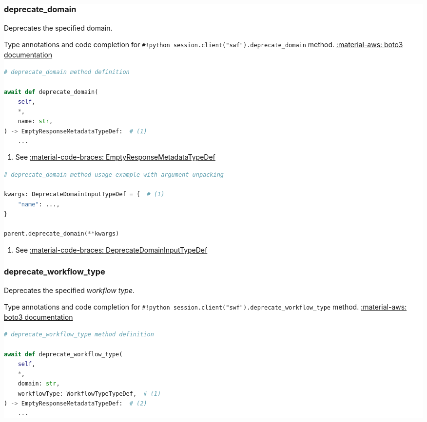 ### deprecate\_domain

Deprecates the specified domain.

Type annotations and code completion for `#!python session.client("swf").deprecate_domain` method.
[:material-aws: boto3 documentation](https://boto3.amazonaws.com/v1/documentation/api/latest/reference/services/swf.html#SWF.Client)

```python
# deprecate_domain method definition

await def deprecate_domain(
    self,
    *,
    name: str,
) -> EmptyResponseMetadataTypeDef:  # (1)
    ...
```

1. See [:material-code-braces: EmptyResponseMetadataTypeDef](./type_defs.md#emptyresponsemetadatatypedef)


```python
# deprecate_domain method usage example with argument unpacking

kwargs: DeprecateDomainInputTypeDef = {  # (1)
    "name": ...,
}

parent.deprecate_domain(**kwargs)
```

1. See [:material-code-braces: DeprecateDomainInputTypeDef](./type_defs.md#deprecatedomaininputtypedef)

### deprecate\_workflow\_type

Deprecates the specified <i>workflow type</i>.

Type annotations and code completion for `#!python session.client("swf").deprecate_workflow_type` method.
[:material-aws: boto3 documentation](https://boto3.amazonaws.com/v1/documentation/api/latest/reference/services/swf.html#SWF.Client)

```python
# deprecate_workflow_type method definition

await def deprecate_workflow_type(
    self,
    *,
    domain: str,
    workflowType: WorkflowTypeTypeDef,  # (1)
) -> EmptyResponseMetadataTypeDef:  # (2)
    ...
```
